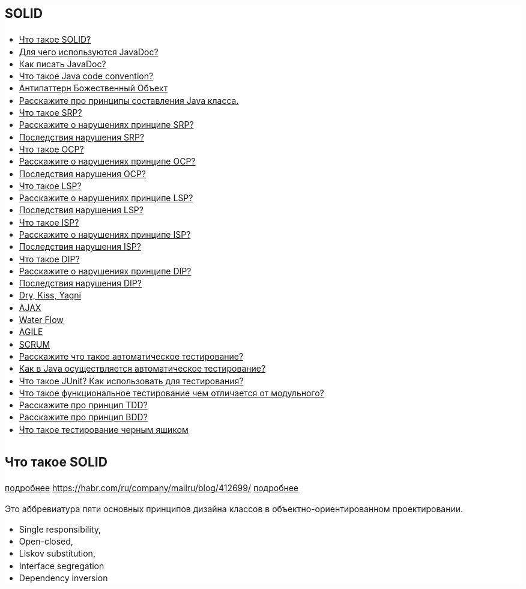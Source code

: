 ## SOLID

+ [Что такое SOLID?](#Что-такое-SOLID)
+ [Для чего используются JavaDoc?](#Для-чего-используются-JavaDoc)
+ [Как писать JavaDoc?](#Как-писать-JavaDoc)
+ [Что такое Java code convention?](#Что-такое-Java-code-convention)
+ [Антипаттерн Божественный Объект](#Антипаттерн-Божественный-Объект)
+ [Расскажите про принципы составления Java класса.](#Расскажите-про-принципы-составления-Java-класса)
+ [Что такое SRP?](#Что-такое-SRP)
+ [Расскажите о нарушениях принципе SRP?](#Расскажите-о-нарушениях-принципе-SRP)
+ [Последствия нарушения SRP?](#Последствия-нарушения-SRP)
+ [Что такое OCP?](#Что-такое-OCP)
+ [Расскажите о нарушениях принципе OCP?](#Расскажите-о-нарушениях-принципе-OCP)
+ [Последствия нарушения OCP?](#Последствия-нарушения-OCP)
+ [Что такое LSP?](#Что-такое-LSP)
+ [Расскажите о нарушениях принципе LSP?](#Расскажите-о-нарушениях-принципе-LSP)
+ [Последствия нарушения LSP?](#Последствия-нарушения-LSP)
+ [Что такое ISP?](#Что-такое-ISP)
+ [Расскажите о нарушениях принципе ISP?](#Расскажите-о-нарушениях-принципе-ISP)
+ [Последствия нарушения ISP?](#Последствия-нарушения-ISP)
+ [Что такое DIP?](#Что-такое-DIP)
+ [Расскажите о нарушениях принципе DIP?](#Расскажите-о-нарушениях-принципе-DIP)
+ [Последствия нарушения DIP?](#Последствия-нарушения-DIP)
+ [Dry, Kiss, Yagni](#AJAX)
+ [AJAX](#Dry-Kiss-Yagni)
+ [Water Flow](#Water_Flow)
+ [AGILE](#AGILE)
+ [SCRUM](#SCRUM)
+ [Расскажите что такое автоматическое тестирование?](#Расскажите-что-такое-автоматическое-тестирование)
+ [Как в Java осуществляется автоматическое тестирование?](#Как-в-Java-осуществляется-автоматическое-тестирование)
+ [Что такое JUnit? Как использовать для тестирования?](#Что-такое-JUnit-Как-использовать-для-тестирования)
+ [Что такое функциональное тестирование чем отличается от модульного?](#Что-такое-функциональное-тестирование-чем-отличается-от-модульного)
+ [Расскажите про принцип TDD?](#Расскажите-про-принцип-TDD)
+ [Расскажите про принцип BDD?](#Расскажите-про-принцип-BDD)
+ [Что такое тестирование черным ящиком](#Что-такое-тестирование-черным-ящиком)


## Что такое SOLID
[подробнее](https://javarush.ru/groups/posts/osnovnye-principy-dizajna-klassov-solid-v-java)  https://habr.com/ru/company/mailru/blog/412699/ 
[подробнее](https://habr.com/ru/company/mailru/blog/412699/)  

Это аббревиатура пяти основных принципов дизайна классов в объектно-ориентированном проектировании.
  + Single responsibility, 
  + Open-closed, 
  + Liskov substitution, 
  + Interface segregation 
  + Dependency inversion
  
